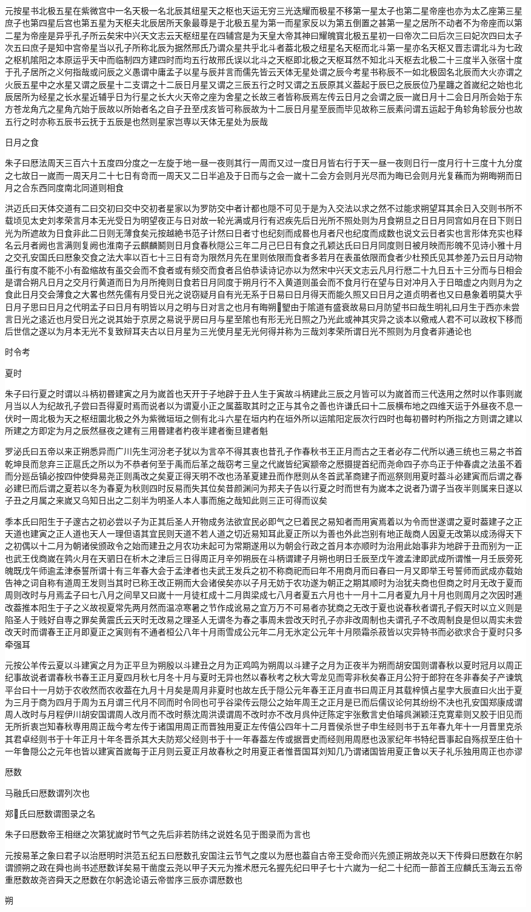 元按星书北极五星在紫微宫中一名天极一名北辰其纽星天之枢也天运无穷三光迭耀而极星不移第一星太子也第二星帝座也亦为太乙座第三星庶子也第四星后宫也第五星为天枢夫北辰居所天象最尊是于北极五星为第一而星家反以为第五倒置之甚第一星之居所不动者不为帝座而以第二星为帝座是异乎孔子所云矣宋中兴天文志云天枢纽星在四辅宫是为天皇大帝其神曰耀魄寳北极五星初一曰帝次二曰后次三曰妃次四曰太子次五曰庶子是知中宫帝星当以孔子所称北辰为据然邢氏乃谓众星共乎北斗者葢北极之纽星名天枢而北斗第一星亦名天枢又晋志谓北斗为七政之枢机隂阳之本原运乎天中而临制四方建四时而均五行故邢氏误以北斗之天枢即北极之天枢耳然不知北斗天枢去北极二十三度半入张宿十度于孔子居所之义何指哉或问辰之义愚谓中庸孟子以星与辰并言而儒先皆云天体无星处谓之辰今考星书称辰不一如北极固名北辰而大火亦谓之火辰五星中之水星又谓之辰星十二支谓之十二辰日月星又谓之三辰五行之时又谓之五辰原其义葢起于辰巳之辰辰位乃星躔之首嵗纪之始也北辰居所为经星之长水星近辅乎日为行星之长大火天帝之座为舍星之长故三者皆称辰焉左传云日月之会谓之辰一嵗日月十二会日月所会始于东方苍龙角亢之星角亢始于辰故以所始者名之自子丑至戌亥皆可称辰故为十二辰日月星至辰而毕见故称三辰素问谓五运起于角轸角轸辰分也故五行之时亦称五辰书云抚于五辰是也然则星家岂専以天体无星处为辰哉  

日月之食  

朱子曰厯法周天三百六十五度四分度之一左旋于地一昼一夜则其行一周而又过一度日月皆右行于天一昼一夜则日行一度月行十三度十九分度之七故日一嵗而一周天月二十七日有竒而一周天又二日半追及于日而与之会一嵗十二会方会则月光尽而为晦已会则月光复蘓而为朔晦朔而日月之合东西同度南北同道则相食  

洪迈氏曰天体交道有二曰交初曰交中交初者星家以为罗防交中者计都也隠不可见于是为入交法以求之然不过能求朔望耳其余日入交则书所不载顷见太史刘孝荣言月本无光受日为明望夜正与日对故一轮光满或月行有迟疾先后日光所不照处则为月食朔旦之日日月同宫如月在日下则日光为所遮故为日食非此二日则无薄食矣元按越絶书范子计然曰日者寸也纪刻而成晷也月者尺也纪度而成数也说文云日者实也言形体充实也释名云月者阙也言满则复阙也淮南子云麒麟鬭则日月食春秋隠公三年二月己巳日有食之孔颖达氏曰日月同度则日被月映而形魄不见诗小雅十月之交孔安国氏曰厯象交食之法大率以百七十三日有竒为限然月先在里则依限而食者多若月在表虽依限而食者少杜预氏见其参差乃云日月动物虽行有度不能不小有盈缩故有虽交会而不食者或有频交而食者吕伯恭读诗记亦以为然宋中兴天文志云凡月行厯二十九日五十三分而与日相会是谓合朔凡日月之交月行黄道而日为月所掩则日食若日月同度于朔月行不入黄道则虽会而不食月行在望与日对冲月入于日暗虚之内则月为之食此日月交会薄食之大畧也然先儒有月受日光之说窃疑月自有光无系于日易曰日月得天而能久照又曰日月之道贞明者也又曰悬象着明莫大乎日月子思曰日月之代明孟子曰日月有明皆以月之明与日对言之也月有晦朔朢由于隂道有盛衰故易曰月防望书曰哉生明礼曰月生于西亦未尝言日光之逺近也月受日光之说其始于京房之易说乎房曰月与星至隂也有形无光日照之乃光此或神其灾异之谈本以儆戒人君不可以政权下移而后世信之遂以为月本无光不复致辩耳夫古以日月星为三光使月星无光何得并称为三哉刘孝荣所谓日光不照则为月食者非通论也  

时令考  

夏时  

朱子曰行夏之时谓以斗柄初昬建寅之月为嵗首也天开于子地辟于丑人生于寅故斗柄建此三辰之月皆可以为嵗首而三代迭用之然时以作事则嵗月当以人为纪故孔子尝曰吾得夏时焉而说者以为谓夏小正之属葢取其时之正与其令之善也许谦氏曰十二辰横布地之四维天运于外昼夜不息一伏时一周北极为天之枢纽圜北极之外为紫微垣垣之侧有北斗六星在垣内杓在垣外所以运隂阳定辰次行四时也每初昬时杓所指之方则谓之建以所建之方即定为月之辰然昼夜之建有三用昬建者杓夜半建者衡旦建者魁  

罗泌氏曰五帝以来正朔悉异而广川先生河汾老子犹以为言卒不得其衷也昔孔子作春秋书王正月而古之王者必存二代所以通三统也三易之书首乾坤艮而怠弃三正扈氏之所以为不恭者何至于禹而后革之哉窃考三皇之代嵗皆纪寅颛帝之厯摄提首纪而尧命四子亦鸟正于仲春虞之法虽不着而分廵岳镇必按四仲使舜易尧正则禹改之矣夏正得天明不改也汤革夏建丑而作厯则从冬首武革商建子而巡祭则用夏时葢斗必建寅而后谓之春必建巳而后谓之夏若以冬为春夏为秋则四时反易而失其位矣昔颜渊问为邦夫子告以行夏之时而世有为嵗本之说者乃谓子当夜半则属来日遂以子丑之月属之来嵗又乌知日出之二刻半为明圣人本人事而施之哉知此则三正可得而议矣  

季本氏曰阳生于子邃古之初必尝以子为正其后圣人开物成务法欲宜民必即气之巳着民之易知者而用寅焉着以为令而世遂谓之夏时葢建子之正天道也建寅之正人道也天人一理但语其宜民则天道不若人道之切近易知耳此夏正所以为善也外此岂别有地正哉商人因夏无改第以成汤得天下之初偶以十二月为朝诸侯颁政令之始而建丑之月农功未起可为常期遂用以为朝会行政之首月本亦顺时为治用此始事非为地辟于丑而别为一正也武王伐商嵗在鹑火月在天驷日在析木之津后三日得周正月辛夘朔辰在斗柄谓建子月朔也明日壬辰至戊午渡孟津即武成所谓惟一月壬辰旁死魄既戊午师逾孟津泰誓所谓十有三年春大会于孟津者也夫武王发兵之初不称商祀而曰年不用商月而曰春曰一月又即举王号誓师而武成亦载始告神之词自称有道周王发则当其时已称王改正朔而大会诸侯矣亦以子月无妨于农功遂为朝正之期其顺时为治犹夫商也但商之时月无改于夏而周则改时与月焉孟子曰七八月之间旱又曰嵗十一月徒杠成十二月舆梁成七八月者夏五六月也十一月十二月者夏九月十月也则周月之次因时逓改葢推本阳生于子之义故视夏常先两月然而温凉寒暑之节作成讹易之宜万万不可易者亦犹商之无改于夏也说春秋者谓孔子假天时以立义则是陷圣人于贱好自専之罪矣黄震氏云天时无改易之理圣人无谓冬为春之事周未尝改天时孔子亦非改周制也夫谓孔子不改周制良是但以周实未尝改天时而谓春王正月即夏正之寅则有不通者桓公八年十月雨雪成公元年二月无氷定公元年十月陨霜杀菽皆以灾异特书而必欲求合于夏时只多牵强耳  

元按公羊传云夏以斗建寅之月为正平旦为朔殷以斗建丑之月为正鸡鸣为朔周以斗建子之月为正夜半为朔而胡安国则谓春秋以夏时冠月以周正纪事故说者谓春秋书春王正月夏四月秋七月冬十月与夏时无异也然以春秋考之秋大雩龙见而雩非秋矣春正月公狩于郎狩在冬非春矣子产谏筑平台曰十一月妨于农收然而农收葢在九月十月矣是周月非夏时也故左氏于隠公元年春王正月直书曰周正月其载梓慎占星孛大辰直曰火出于夏为三月于商为四月于周为五月谓三代月不同而时令同也可乎谷梁传云隠公之始年周王之正月是已而后儒议论何其纷纷不决也孔安国郑康成谓周人改时与月程伊川胡安国谓周人改月而不改时蔡沈周洪谟谓周不改时亦不改月呉仲迂陈定宇张敷言史伯璿呉渊颖汪克寛辈则又胶于旧见而无所折衷岂知春秋専用周正哉今考左传于诸国用周正而晋独用夏正左传僖公四年十二月晋侯杀世子申生经则书于五年春九年十一月晋里克杀其君卓经则书于十年正月十年冬晋杀其大夫防郑父经则书于十一年春葢左传或据晋史而经则用周厯也汲冡纪年书特纪晋事起自殇叔至庄伯十一年鲁隠公之元年也皆以建寅首嵗每于正月则云夏正月故春秋之时用夏正者惟晋国耳刘知几乃谓诸国皆用夏正鲁以天子礼乐独用周正也亦谬  

厯数  

马融氏曰厯数谓列次也  

郑氏曰厯数谓图录之名  

朱子曰厯数帝王相继之次第犹嵗时节气之先后非若防纬之说姓名见于图录而为言也  

元按易革之象曰君子以治厯明时洪范五纪五曰厯数孔安国注云节气之度以为厯也葢自古帝王受命而兴先颁正朔故尧以天下传舜曰厯数在尔躬谓颁朔之政在舜也尚书述厯数详矣易干凿度云尧以甲子天元为推术厯元名握先纪曰甲子七十六嵗为一纪二十纪而一蔀首王应麟氏玉海云五帝重厯数故尧咨舜天之厯数在尔躬逸论语云帝喾序三辰亦谓厯数也  

朔  
